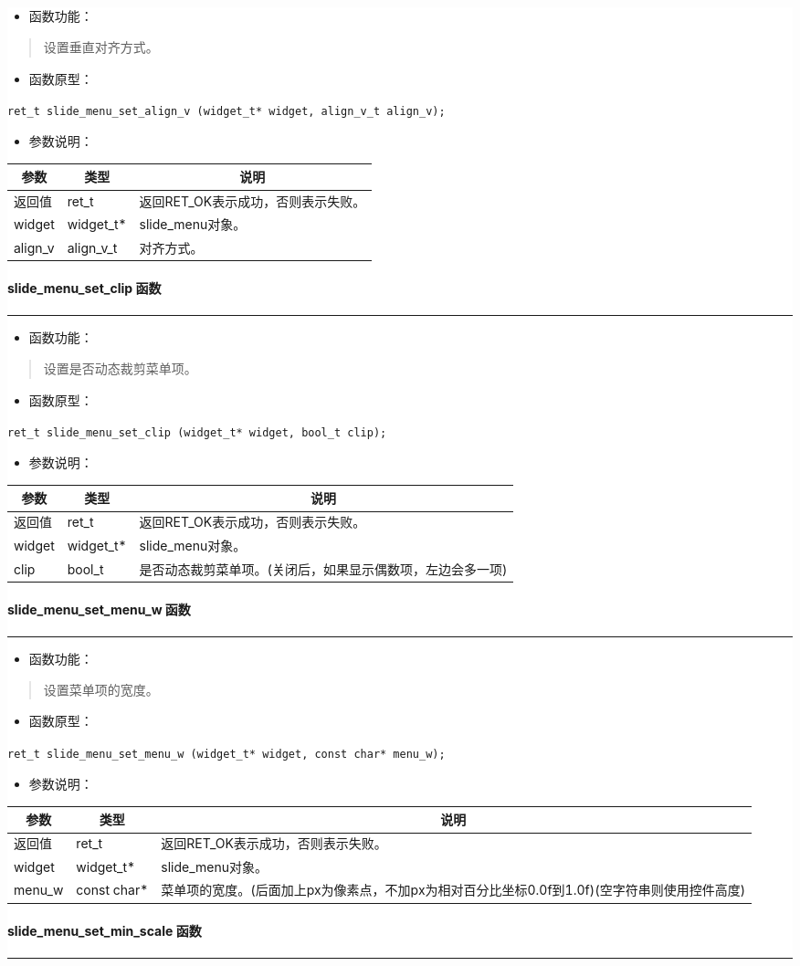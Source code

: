 * 函数功能：

> <p id="slide_menu_t_slide_menu_set_align_v">设置垂直对齐方式。

* 函数原型：

```
ret_t slide_menu_set_align_v (widget_t* widget, align_v_t align_v);
```

* 参数说明：

| 参数 | 类型 | 说明 |
| -------- | ----- | --------- |
| 返回值 | ret\_t | 返回RET\_OK表示成功，否则表示失败。 |
| widget | widget\_t* | slide\_menu对象。 |
| align\_v | align\_v\_t | 对齐方式。 |
#### slide\_menu\_set\_clip 函数
-----------------------

* 函数功能：

> <p id="slide_menu_t_slide_menu_set_clip">设置是否动态裁剪菜单项。

* 函数原型：

```
ret_t slide_menu_set_clip (widget_t* widget, bool_t clip);
```

* 参数说明：

| 参数 | 类型 | 说明 |
| -------- | ----- | --------- |
| 返回值 | ret\_t | 返回RET\_OK表示成功，否则表示失败。 |
| widget | widget\_t* | slide\_menu对象。 |
| clip | bool\_t | 是否动态裁剪菜单项。(关闭后，如果显示偶数项，左边会多一项) |
#### slide\_menu\_set\_menu\_w 函数
-----------------------

* 函数功能：

> <p id="slide_menu_t_slide_menu_set_menu_w">设置菜单项的宽度。

* 函数原型：

```
ret_t slide_menu_set_menu_w (widget_t* widget, const char* menu_w);
```

* 参数说明：

| 参数 | 类型 | 说明 |
| -------- | ----- | --------- |
| 返回值 | ret\_t | 返回RET\_OK表示成功，否则表示失败。 |
| widget | widget\_t* | slide\_menu对象。 |
| menu\_w | const char* | 菜单项的宽度。(后面加上px为像素点，不加px为相对百分比坐标0.0f到1.0f)(空字符串则使用控件高度) |
#### slide\_menu\_set\_min\_scale 函数
-----------------------
